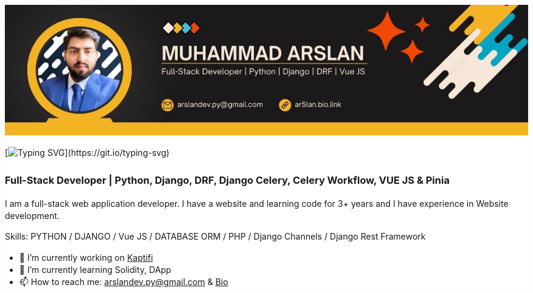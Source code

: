 <p align="center" width="100%">
    <img width="100%" src="img/img3.jpg">
</p>

[![Typing SVG](https://readme-typing-svg.herokuapp.com?font=Arial&weight=500&size=40&pause=1000&color=1A63F7&vCenter=true&multiline=true&random=false&width=500&height=60&lines=Hi+there+%F0%9F%91%8B%2C+I'm+Muhammad+Arslan.)](https://git.io/typing-svg)

### Full-Stack Developer | Python, Django, DRF, Django Celery, Celery Workflow, VUE JS & Pinia

I am a full-stack web application developer. I have a website and learning code for 3+ years and I have experience in Website development. 

Skills: PYTHON / DJANGO / Vue JS / DATABASE ORM / PHP / Django Channels / Django Rest Framework

- 🔭 I’m currently working on <a href="https://kaptifi.com/">Kaptifi</a> 
- 🌱 I’m currently learning Solidity, DApp 
- 📫 How to reach me: arslandev.py@gmail.com & <a href="https://ar5lan.bio.link/">Bio</a> 
